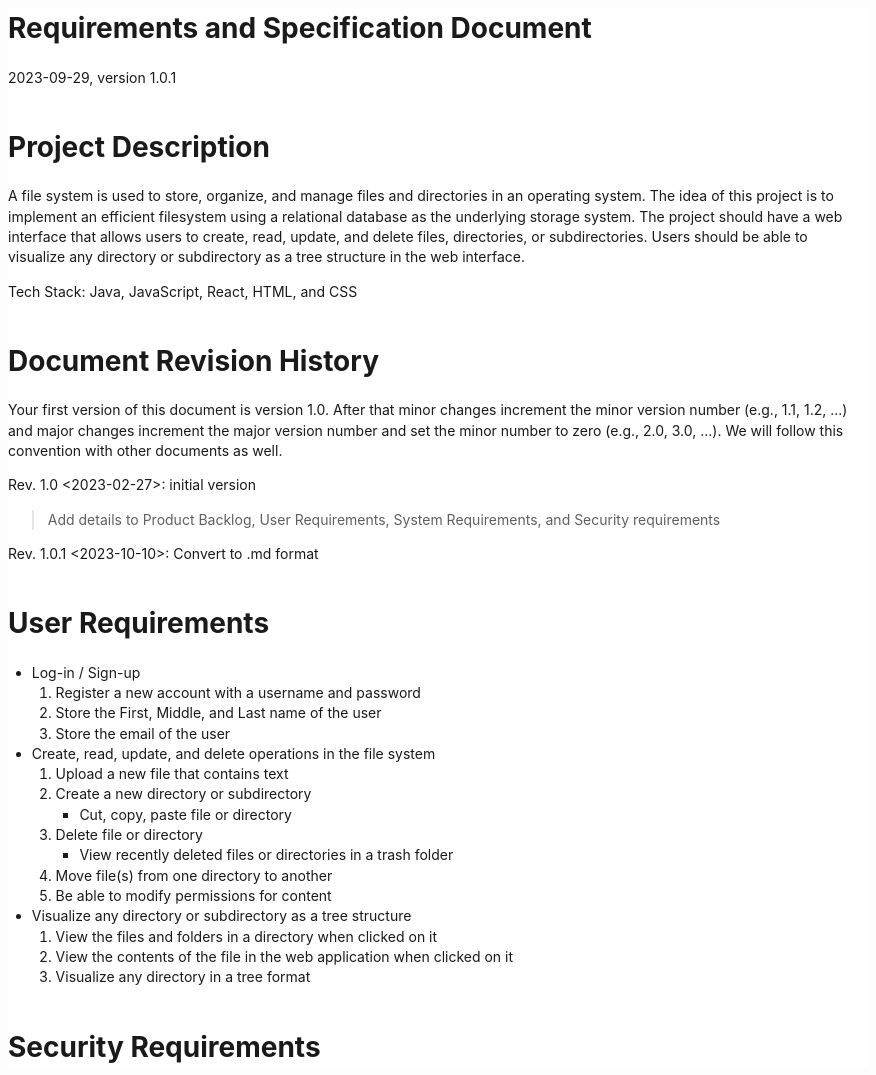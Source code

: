 # Requirements and Specification Document 

2023-09-29, version 1.0.1


# Project Description

A file system is used to store, organize, and manage files and directories in an operating system. The idea of this project is to implement an efficient filesystem using a relational database as the underlying storage system. The project should have a web interface that allows users to create, read, update, and delete files, directories, or subdirectories. Users should be able to visualize any directory or subdirectory as a tree structure in the web interface.

Tech Stack: Java, JavaScript, React, HTML, and CSS


# Document Revision History

Your first version of this document is version 1.0. After that minor changes increment the minor version number (e.g., 1.1, 1.2, ...) and major changes increment the major version number and set the minor number to zero (e.g., 2.0, 3.0, ...). We will follow this convention with other documents as well. 

Rev. 1.0 &lt;2023-02-27>: initial version 
>Add details to Product Backlog, User Requirements, System Requirements, and Security requirements

Rev. 1.0.1 \<2023-10-10>: Convert to .md format


# User Requirements


- Log-in / Sign-up 
    1. Register a new account with a username and password 
    2. Store the First, Middle, and Last name of the user
    3. Store the email of the user 
- Create, read, update, and delete operations in the file system
    1. Upload a new file that contains text
    2. Create a new directory or subdirectory
        - Cut, copy, paste file or directory 
    3. Delete file or directory
        - View recently deleted files or directories in a trash folder 
    4. Move file(s) from one directory to another
    5. Be able to modify permissions for content
- Visualize any directory or subdirectory as a tree structure
    1. View the files and folders in a directory when clicked on it
    2. View the contents of the file in the web application when clicked on it
    3. Visualize any directory in a tree format


# Security Requirements
